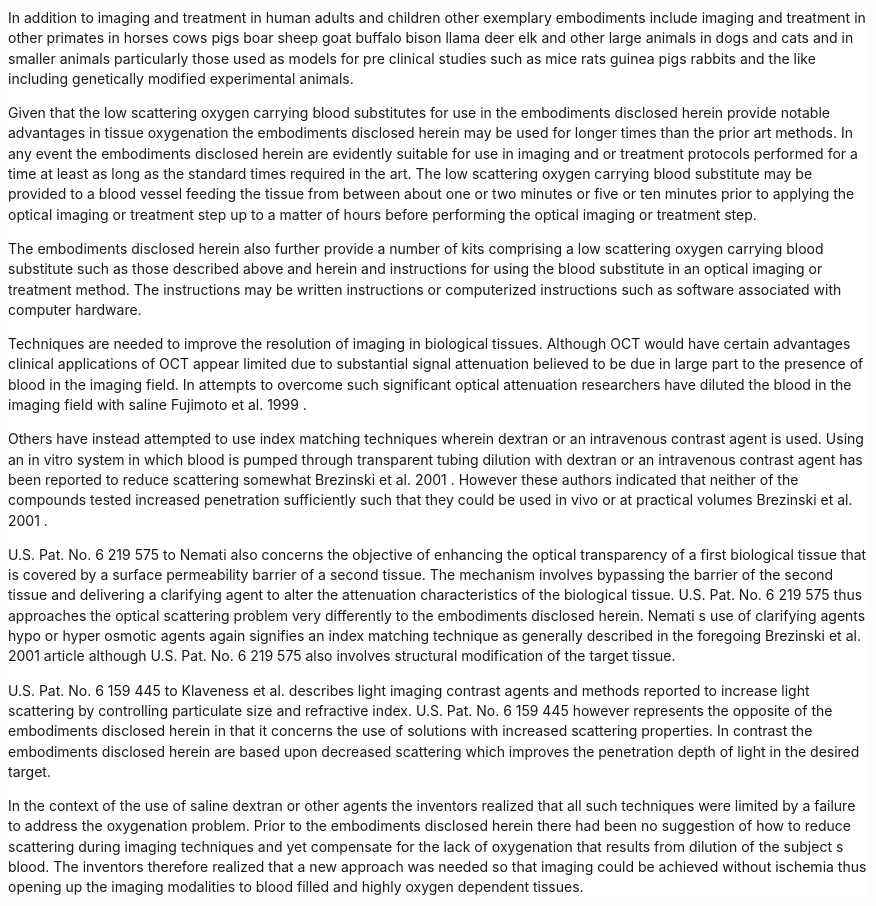 In addition to imaging and treatment in human adults and children other exemplary embodiments include imaging and treatment in other primates in horses cows pigs boar sheep goat buffalo bison llama deer elk and other large animals in dogs and cats and in smaller animals particularly those used as models for pre clinical studies such as mice rats guinea pigs rabbits and the like including genetically modified experimental animals.

Given that the low scattering oxygen carrying blood substitutes for use in the embodiments disclosed herein provide notable advantages in tissue oxygenation the embodiments disclosed herein may be used for longer times than the prior art methods. In any event the embodiments disclosed herein are evidently suitable for use in imaging and or treatment protocols performed for a time at least as long as the standard times required in the art. The low scattering oxygen carrying blood substitute may be provided to a blood vessel feeding the tissue from between about one or two minutes or five or ten minutes prior to applying the optical imaging or treatment step up to a matter of hours before performing the optical imaging or treatment step.

The embodiments disclosed herein also further provide a number of kits comprising a low scattering oxygen carrying blood substitute such as those described above and herein and instructions for using the blood substitute in an optical imaging or treatment method. The instructions may be written instructions or computerized instructions such as software associated with computer hardware.

Techniques are needed to improve the resolution of imaging in biological tissues. Although OCT would have certain advantages clinical applications of OCT appear limited due to substantial signal attenuation believed to be due in large part to the presence of blood in the imaging field. In attempts to overcome such significant optical attenuation researchers have diluted the blood in the imaging field with saline Fujimoto et al. 1999 .

Others have instead attempted to use index matching techniques wherein dextran or an intravenous contrast agent is used. Using an in vitro system in which blood is pumped through transparent tubing dilution with dextran or an intravenous contrast agent has been reported to reduce scattering somewhat Brezinski et al. 2001 . However these authors indicated that neither of the compounds tested increased penetration sufficiently such that they could be used in vivo or at practical volumes Brezinski et al. 2001 .

U.S. Pat. No. 6 219 575 to Nemati also concerns the objective of enhancing the optical transparency of a first biological tissue that is covered by a surface permeability barrier of a second tissue. The mechanism involves bypassing the barrier of the second tissue and delivering a clarifying agent to alter the attenuation characteristics of the biological tissue. U.S. Pat. No. 6 219 575 thus approaches the optical scattering problem very differently to the embodiments disclosed herein. Nemati s use of clarifying agents hypo or hyper osmotic agents again signifies an index matching technique as generally described in the foregoing Brezinski et al. 2001 article although U.S. Pat. No. 6 219 575 also involves structural modification of the target tissue.

U.S. Pat. No. 6 159 445 to Klaveness et al. describes light imaging contrast agents and methods reported to increase light scattering by controlling particulate size and refractive index. U.S. Pat. No. 6 159 445 however represents the opposite of the embodiments disclosed herein in that it concerns the use of solutions with increased scattering properties. In contrast the embodiments disclosed herein are based upon decreased scattering which improves the penetration depth of light in the desired target.

In the context of the use of saline dextran or other agents the inventors realized that all such techniques were limited by a failure to address the oxygenation problem. Prior to the embodiments disclosed herein there had been no suggestion of how to reduce scattering during imaging techniques and yet compensate for the lack of oxygenation that results from dilution of the subject s blood. The inventors therefore realized that a new approach was needed so that imaging could be achieved without ischemia thus opening up the imaging modalities to blood filled and highly oxygen dependent tissues.
